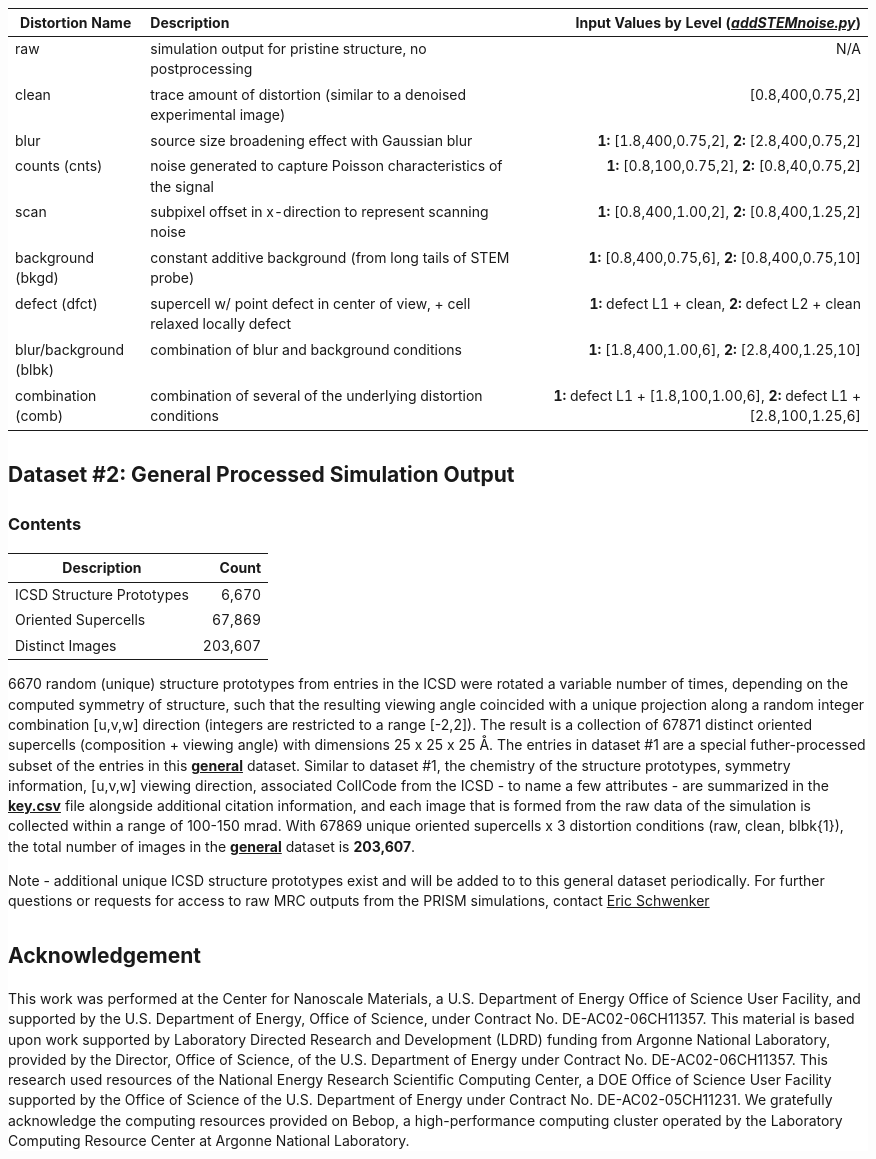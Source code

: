 | Distortion Name | Description                                                |  Input Values by Level (*[addSTEMnoise.py](files/addSTEMnoise.py)*) |
|-----------------|:-----------------------------------------------------------|-------------:|
|raw              |simulation output for pristine structure, no postprocessing | N/A |
|clean	  |trace amount of distortion (similar to a denoised experimental image) | [0.8,400,0.75,2] |
|blur	  |source size broadening effect with Gaussian blur            | **1:** [1.8,400,0.75,2], **2:** [2.8,400,0.75,2] |
|counts (cnts)	  |noise generated to capture Poisson characteristics of the signal | **1:** [0.8,100,0.75,2], **2:** [0.8,40,0.75,2] |
|scan	  |subpixel offset in x-direction to represent scanning noise  | **1:** [0.8,400,1.00,2], **2:** [0.8,400,1.25,2] |
|background (bkgd)	  |constant additive background (from long tails of STEM probe)| **1:** [0.8,400,0.75,6], **2:** [0.8,400,0.75,10] |
|defect (dfct)     |supercell w/ point defect in center of view, + cell relaxed locally defect | **1:** defect L1 + clean, **2:** defect L2 + clean | 
|blur/background (blbk)     |combination of blur and background conditions               | **1:** [1.8,400,1.00,6], **2:** [2.8,400,1.25,10] |
|combination (comb)     |combination of several of the underlying distortion conditions   | **1:** defect L1 + [1.8,100,1.00,6], **2:** defect L1 + [2.8,100,1.25,6] |


## Dataset #2: General Processed Simulation Output

### Contents 
| Description                 |  Count  |
| --------------------------- | -------:|
| ICSD Structure Prototypes   |   6,670 |
| Oriented Supercells         |  67,869 |
| Distinct Images             | 203,607 |

6670 random (unique) structure prototypes from entries in the ICSD were rotated a variable number of times, depending on the computed symmetry of structure, such that the resulting viewing angle coincided with a unique projection along a random integer combination [u,v,w] direction (integers are restricted to a range [-2,2]). The result is a collection of 67871 distinct oriented supercells (composition + viewing angle) with dimensions 25 x 25 x 25 Å. The entries in dataset #1 are a special futher-processed subset of the entries in this [<b>general</b>](general) dataset. Similar to dataset #1, the chemistry of the structure prototypes, symmetry information, [u,v,w] viewing direction, associated CollCode from the ICSD - to name a few attributes - are summarized in the [**key.csv**](key.csv) file alongside additional citation information, and each image that is formed from the raw data of the simulation is collected within a range of 100-150 mrad. With 67869 unique oriented supercells x 3 distortion conditions (raw, clean, blbk{1}), the total number of images in the [<b>general</b>](general) dataset is **203,607**.

Note - additional unique ICSD structure prototypes exist and will be added to to this general dataset periodically. For further questions or requests for access to raw MRC outputs from the PRISM simulations, contact [Eric Schwenker](eschwenk@u.northwestern.edu)

## Acknowledgement
This work was performed at the Center for Nanoscale Materials, a U.S. Department of Energy Office of Science User Facility, and supported by the U.S. Department of Energy, Office of Science, under Contract No. DE-AC02-06CH11357. This material is based upon work supported by Laboratory Directed Research and Development (LDRD) funding from Argonne National Laboratory, provided by the Director, Office of Science, of the U.S. Department of Energy under Contract No. DE-AC02-06CH11357. This research used resources of the National Energy Research Scientific Computing Center, a DOE Office of Science User Facility supported by the Office of Science of the U.S. Department of Energy under Contract No. DE-AC02-05CH11231. We gratefully acknowledge the computing resources provided on Bebop, a high-performance computing cluster operated by the Laboratory Computing Resource Center at Argonne National Laboratory.
